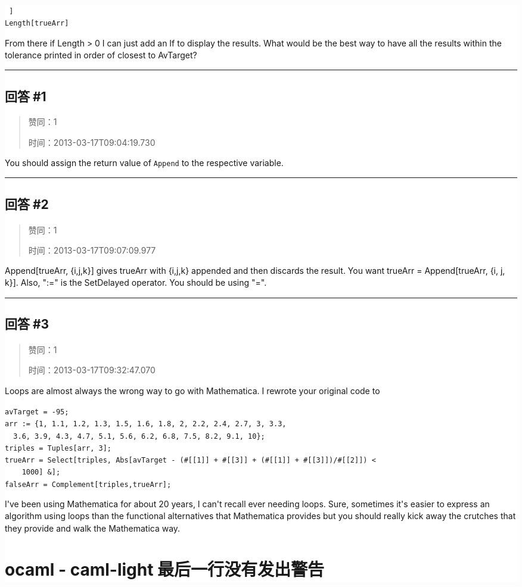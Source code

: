 ```
 ]
Length[trueArr] 
```

From there if Length > 0 I can just add an If to display the results. What would be the best way to have all the results within the tolerance printed in order of closest to AvTarget?

* * *

## 回答 #1

> 赞同：1
> 
> 时间：2013-03-17T09:04:19.730

You should assign the return value of `Append` to the respective variable.

* * *

## 回答 #2

> 赞同：1
> 
> 时间：2013-03-17T09:07:09.977

Append[trueArr, {i,j,k}] gives trueArr with {i,j,k} appended and then discards the result. You want trueArr = Append[trueArr, {i, j, k}]. Also, ":=" is the SetDelayed operator. You should be using "=".

* * *

## 回答 #3

> 赞同：1
> 
> 时间：2013-03-17T09:32:47.070

Loops are almost always the wrong way to go with Mathematica. I rewrote your original code to

```
avTarget = -95;
arr := {1, 1.1, 1.2, 1.3, 1.5, 1.6, 1.8, 2, 2.2, 2.4, 2.7, 3, 3.3, 
  3.6, 3.9, 4.3, 4.7, 5.1, 5.6, 6.2, 6.8, 7.5, 8.2, 9.1, 10};
triples = Tuples[arr, 3];
trueArr = Select[triples, Abs[avTarget - (#[[1]] + #[[3]] + (#[[1]] + #[[3]])/#[[2]]) < 
    1000] &];
falseArr = Complement[triples,trueArr]; 
```

I've been using Mathematica for about 20 years, I can't recall ever needing loops. Sure, sometimes it's easier to express an algorithm using loops than the functional alternatives that Mathematica provides but you should really kick away the crutches that they provide and walk the Mathematica way.

# ocaml - caml-light 最后一行没有发出警告
